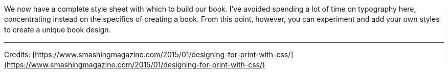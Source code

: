We now have a complete style sheet with which to build our book. I’ve avoided spending a lot of time on typography here, concentrating instead on the specifics of creating a book. From this point, however, you can experiment and add your own styles to create a unique book design.

---
Credits: [https://www.smashingmagazine.com/2015/01/designing-for-print-with-css/](https://www.smashingmagazine.com/2015/01/designing-for-print-with-css/)
